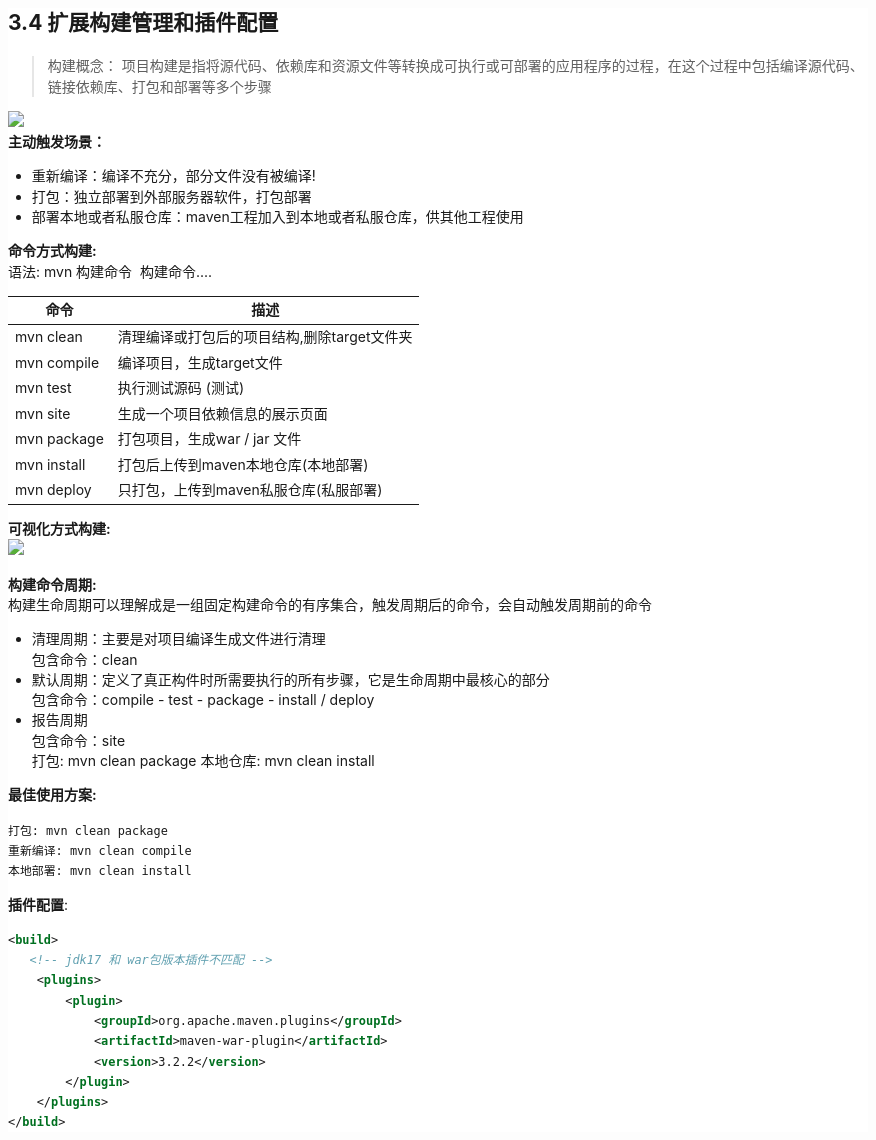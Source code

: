 ## 3.4 扩展构建管理和插件配置
> 构建概念： 项目构建是指将源代码、依赖库和资源文件等转换成可执行或可部署的应用程序的过程，在这个过程中包括编译源代码、链接依赖库、打包和部署等多个步骤  

![](https://cdn.nlark.com/yuque/0/2023/png/25941432/1692782300120-d8821002-7915-44be-9523-94a91acde93a.png#averageHue=%23c4c8ba&clientId=u6bc8682e-76ce-4&from=paste&id=u5e14e4a8&originHeight=115&originWidth=730&originalType=url&ratio=1.5&rotation=0&showTitle=false&status=done&style=none&taskId=uafd8c4a1-a1d8-45ce-8b4d-13de0db8179&title=)<br />**主动触发场景：**

- 重新编译：编译不充分，部分文件没有被编译!
- 打包：独立部署到外部服务器软件，打包部署
- 部署本地或者私服仓库：maven工程加入到本地或者私服仓库，供其他工程使用

**命令方式构建:**<br />语法: mvn 构建命令  构建命令....

| 命令 | 描述 |
| --- | --- |
| mvn clean | 清理编译或打包后的项目结构,删除target文件夹 |
| mvn compile | 编译项目，生成target文件 |
| mvn test | 执行测试源码 (测试) |
| mvn site | 生成一个项目依赖信息的展示页面 |
| mvn package | 打包项目，生成war / jar 文件 |
| mvn install | 打包后上传到maven本地仓库(本地部署) |
| mvn deploy | 只打包，上传到maven私服仓库(私服部署) |


**可视化方式构建:**<br />![](https://secure2.wostatic.cn/static/85Cv2rhHoFN4C9JgJzVdho/image.png?auth_key=1692780492-rjL4TTwK7vvUgcVGzdSN8q-0-c3d376acacc3b305172471b54341b35c#id=N4ubj&originHeight=498&originWidth=528&originalType=binary&ratio=1&rotation=0&showTitle=false&status=done&style=none&title=)

**构建命令周期:**<br />构建生命周期可以理解成是一组固定构建命令的有序集合，触发周期后的命令，会自动触发周期前的命令

-  清理周期：主要是对项目编译生成文件进行清理<br />包含命令：clean 
-  默认周期：定义了真正构件时所需要执行的所有步骤，它是生命周期中最核心的部分<br />包含命令：compile - test - package - install / deploy 
- 报告周期<br />包含命令：site<br />打包: mvn clean package 本地仓库: mvn clean install 

**最佳使用方案:**
```latex
打包: mvn clean package
重新编译: mvn clean compile
本地部署: mvn clean install
```

**插件配置**:

```xml
<build>
   <!-- jdk17 和 war包版本插件不匹配 -->
    <plugins>
        <plugin>
            <groupId>org.apache.maven.plugins</groupId>
            <artifactId>maven-war-plugin</artifactId>
            <version>3.2.2</version>
        </plugin>
    </plugins>
</build>
```
